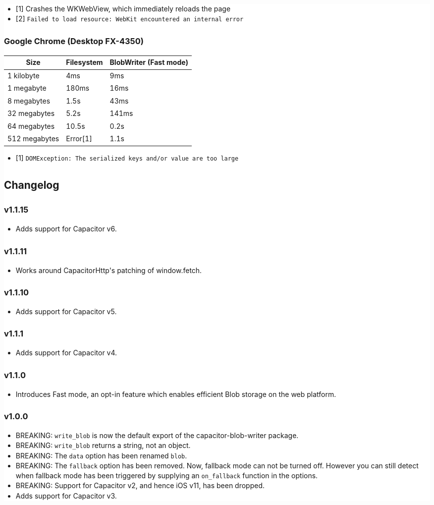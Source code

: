 - [1] Crashes the WKWebView, which immediately reloads the page
- [2] `Failed to load resource: WebKit encountered an internal error`

### Google Chrome (Desktop FX-4350)

| Size          | Filesystem       | BlobWriter (Fast mode) |
|---------------|------------------|------------------------|
| 1 kilobyte    | 4ms              | 9ms                    |
| 1 megabyte    | 180ms            | 16ms                   |
| 8 megabytes   | 1.5s             | 43ms                   |
| 32 megabytes  | 5.2s             | 141ms                  |
| 64 megabytes  | 10.5s            | 0.2s                   |
| 512 megabytes | Error[1]         | 1.1s                   |

- [1] `DOMException: The serialized keys and/or value are too large`

## Changelog

### v1.1.15
- Adds support for Capacitor v6.

### v1.1.11
- Works around CapacitorHttp's patching of window.fetch.

### v1.1.10
- Adds support for Capacitor v5.

### v1.1.1
- Adds support for Capacitor v4.

### v1.1.0
- Introduces Fast mode, an opt-in feature which enables efficient Blob storage on the web platform.

### v1.0.0
- BREAKING: `write_blob` is now the default export of the capacitor-blob-writer package.
- BREAKING: `write_blob` returns a string, not an object.
- BREAKING: The `data` option has been renamed `blob`.
- BREAKING: The `fallback` option has been removed. Now, fallback mode can not be turned off. However you can still detect when fallback mode has been triggered by supplying an `on_fallback` function in the options.
- BREAKING: Support for Capacitor v2, and hence iOS v11, has been dropped.
- Adds support for Capacitor v3.
